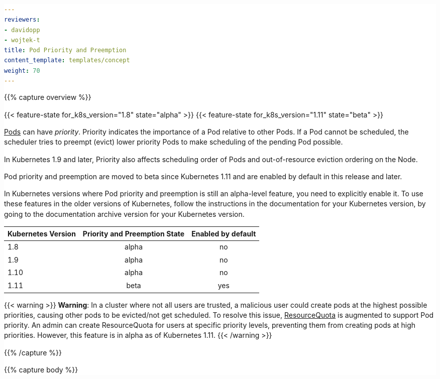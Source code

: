 ```yaml
---
reviewers:
- davidopp
- wojtek-t
title: Pod Priority and Preemption
content_template: templates/concept
weight: 70
---
```


{{% capture overview %}}

{{< feature-state for_k8s_version="1.8" state="alpha" >}}
{{< feature-state for_k8s_version="1.11" state="beta" >}}

[Pods](/docs/user-guide/pods) can have _priority_. Priority
indicates the importance of a Pod relative to other Pods. If a Pod cannot be scheduled,
the scheduler tries to preempt (evict) lower priority Pods to make scheduling of the
pending Pod possible.

In Kubernetes 1.9 and later, Priority also affects scheduling
order of Pods and out-of-resource eviction ordering on the Node.

Pod priority and preemption are moved to beta since Kubernetes 1.11 and are enabled by default in
this release and later.

In Kubernetes versions where Pod priority and preemption is still an alpha-level
feature, you need to explicitly enable it. To use these features in the older versions of
Kubernetes, follow the instructions in the documentation for your Kubernetes version, by
going to the documentation archive version for your Kubernetes version.

| Kubernetes Version | Priority and Preemption State | Enabled by default |
| -------- |:-----:|:----:|
| 1.8      | alpha |   no |
| 1.9      | alpha |   no |
| 1.10     | alpha |   no |
| 1.11     | beta  |  yes |

{{< warning >}}
**Warning**: In a cluster where not all users are trusted, a malicious
user could create pods at the highest possible priorities, causing
other pods to be evicted/not get scheduled. To resolve this issue,
[ResourceQuota](https://kubernetes.io/docs/concepts/policy/resource-quotas/) is augmented to support
Pod priority. An admin can create ResourceQuota for users at specific priority levels, preventing
them from creating pods at high priorities. However, this feature is in alpha as of Kubernetes 1.11.
{{< /warning >}}

{{% /capture %}}

{{% capture body %}}
